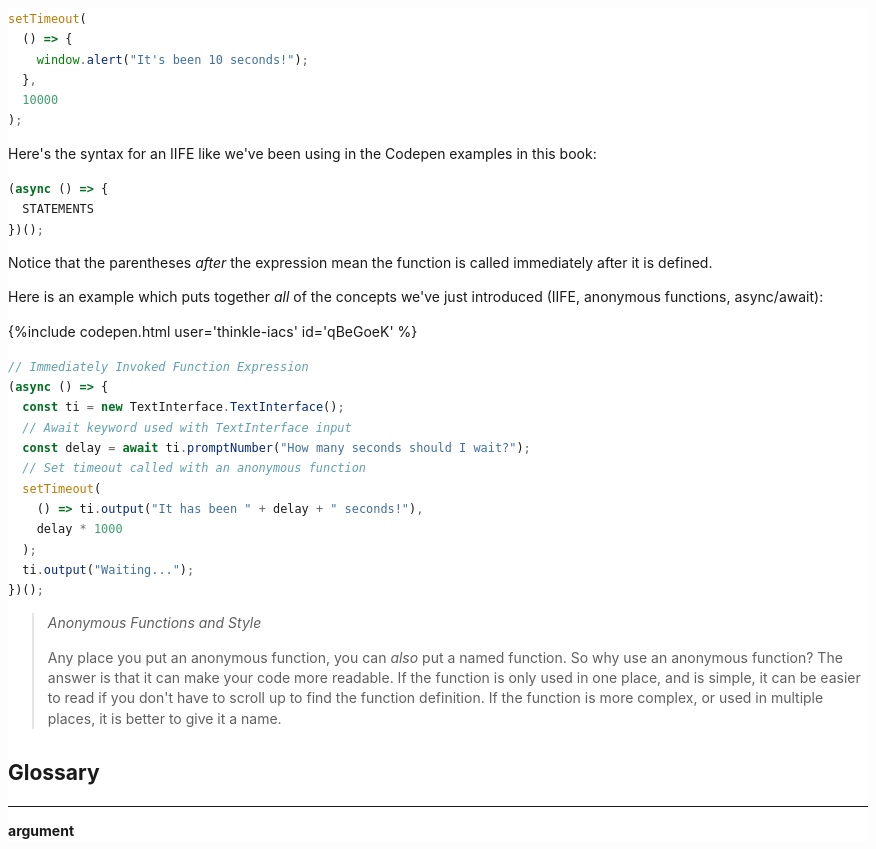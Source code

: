 ```javascript
setTimeout(
  () => {
    window.alert("It's been 10 seconds!");
  },
  10000 
);
```

Here's the syntax for an IIFE like we've been using in the Codepen examples in this book:

```javascript
(async () => { 
  STATEMENTS
})();
```

Notice that the parentheses *after* the expression mean the function is called immediately after
it is defined.

Here is an example which puts together *all* of the concepts we've just introduced (IIFE, anonymous 
functions, async/await):

{%include codepen.html user='thinkle-iacs' id='qBeGoeK' %}

```javascript
// Immediately Invoked Function Expression
(async () => {
  const ti = new TextInterface.TextInterface();
  // Await keyword used with TextInterface input
  const delay = await ti.promptNumber("How many seconds should I wait?");
  // Set timeout called with an anonymous function
  setTimeout(
    () => ti.output("It has been " + delay + " seconds!"),
    delay * 1000
  );
  ti.output("Waiting...");
})();
```

> *Anonymous Functions and Style*
>
> Any place you put an anonymous function, you can *also* put a named
> function. So why use an anonymous function? The answer is that it can
> make your code more readable. If the function is only used in one place,
> and is simple, it can be easier to read if you don't have to scroll up
> to find the function definition. If the function is more complex, or
> used in multiple places, it is better to give it a name.



Glossary
-------------------------------

---
**argument**
